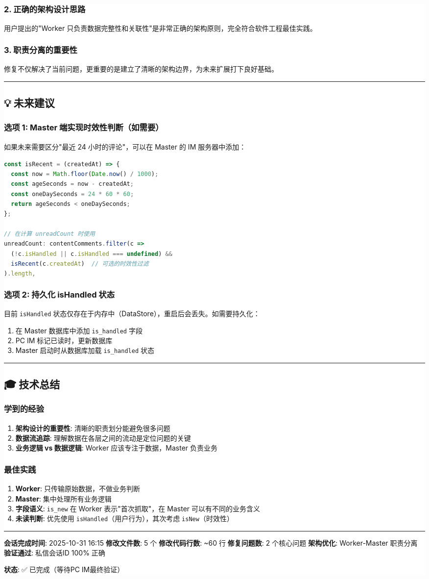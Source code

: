 ### 2. 正确的架构设计思路
用户提出的"Worker 只负责数据完整性和关联性"是非常正确的架构原则，完全符合软件工程最佳实践。

### 3. 职责分离的重要性
修复不仅解决了当前问题，更重要的是建立了清晰的架构边界，为未来扩展打下良好基础。

---

## 💡 未来建议

### 选项 1: Master 端实现时效性判断（如需要）

如果未来需要区分"最近 24 小时的评论"，可以在 Master 的 IM 服务器中添加：

```javascript
const isRecent = (createdAt) => {
  const now = Math.floor(Date.now() / 1000);
  const ageSeconds = now - createdAt;
  const oneDaySeconds = 24 * 60 * 60;
  return ageSeconds < oneDaySeconds;
};

// 在计算 unreadCount 时使用
unreadCount: contentComments.filter(c =>
  (!c.isHandled || c.isHandled === undefined) &&
  isRecent(c.createdAt)  // 可选的时效性过滤
).length,
```

### 选项 2: 持久化 isHandled 状态

目前 `isHandled` 状态仅存在于内存中（DataStore），重启后会丢失。如需要持久化：

1. 在 Master 数据库中添加 `is_handled` 字段
2. PC IM 标记已读时，更新数据库
3. Master 启动时从数据库加载 `is_handled` 状态

---

## 🎓 技术总结

### 学到的经验

1. **架构设计的重要性**: 清晰的职责划分能避免很多问题
2. **数据流追踪**: 理解数据在各层之间的流动是定位问题的关键
3. **业务逻辑 vs 数据逻辑**: Worker 应该专注于数据，Master 负责业务

### 最佳实践

1. **Worker**: 只传输原始数据，不做业务判断
2. **Master**: 集中处理所有业务逻辑
3. **字段语义**: `is_new` 在 Worker 表示"首次抓取"，在 Master 可以有不同的业务含义
4. **未读判断**: 优先使用 `isHandled`（用户行为），其次考虑 `isNew`（时效性）

---

**会话完成时间**: 2025-10-31 16:15
**修改文件数**: 5 个
**修改代码行数**: ~60 行
**修复问题数**: 2 个核心问题
**架构优化**: Worker-Master 职责分离
**验证通过**: 私信会话ID 100% 正确

**状态**: ✅ 已完成（等待PC IM最终验证）
